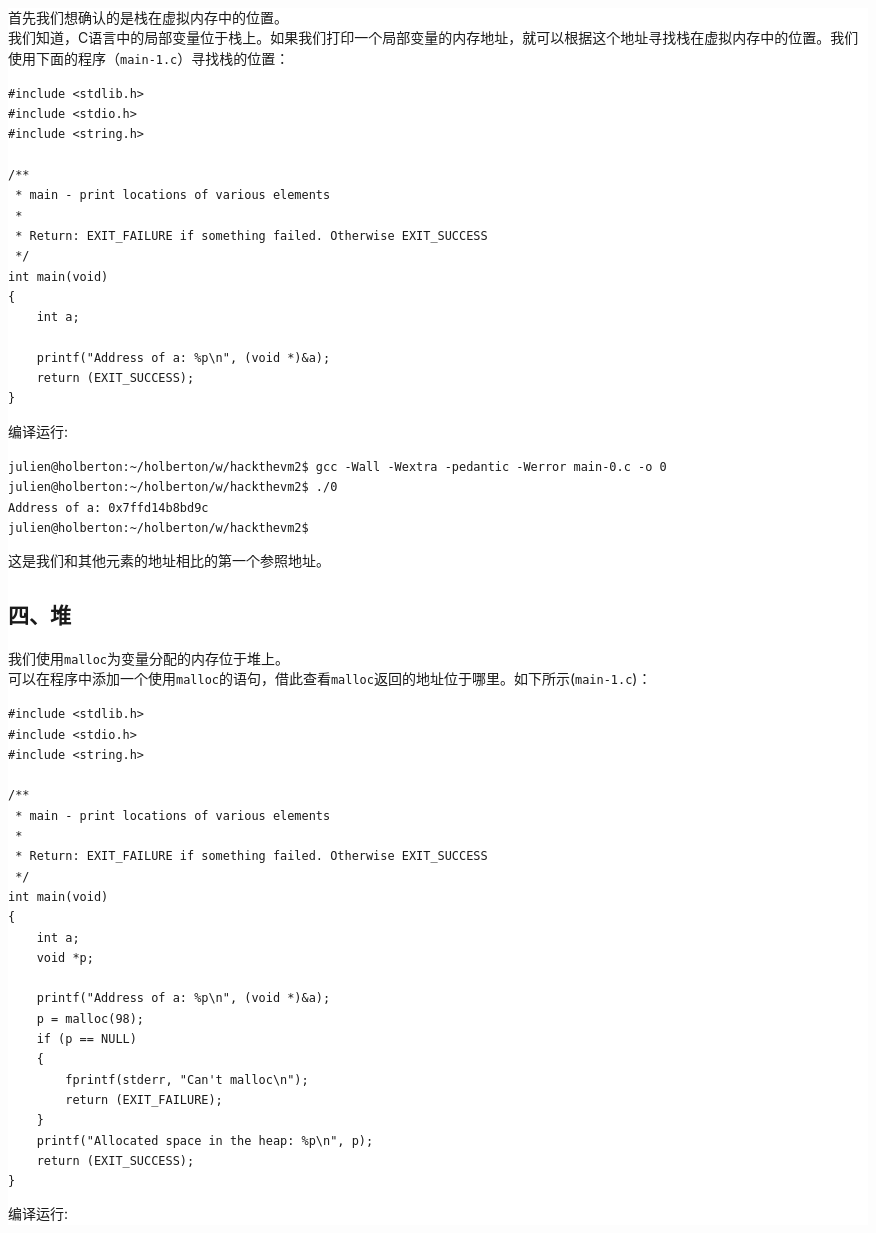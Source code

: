 首先我们想确认的是栈在虚拟内存中的位置。  
我们知道，C语言中的局部变量位于栈上。如果我们打印一个局部变量的内存地址，就可以根据这个地址寻找栈在虚拟内存中的位置。我们使用下面的程序（`main-1.c`）寻找栈的位置：
```
#include <stdlib.h>
#include <stdio.h>
#include <string.h>

/**
 * main - print locations of various elements
 *
 * Return: EXIT_FAILURE if something failed. Otherwise EXIT_SUCCESS
 */
int main(void)
{
    int a;

    printf("Address of a: %p\n", (void *)&a);
    return (EXIT_SUCCESS);
}
```
编译运行:
```
julien@holberton:~/holberton/w/hackthevm2$ gcc -Wall -Wextra -pedantic -Werror main-0.c -o 0
julien@holberton:~/holberton/w/hackthevm2$ ./0
Address of a: 0x7ffd14b8bd9c
julien@holberton:~/holberton/w/hackthevm2$ 
```
这是我们和其他元素的地址相比的第一个参照地址。

## 四、堆 ##

我们使用`malloc`为变量分配的内存位于堆上。  
可以在程序中添加一个使用`malloc`的语句，借此查看`malloc`返回的地址位于哪里。如下所示(`main-1.c`)：

```
#include <stdlib.h>
#include <stdio.h>
#include <string.h>

/**
 * main - print locations of various elements
 *
 * Return: EXIT_FAILURE if something failed. Otherwise EXIT_SUCCESS
 */
int main(void)
{
    int a;
    void *p;

    printf("Address of a: %p\n", (void *)&a);
    p = malloc(98);
    if (p == NULL)
    {
        fprintf(stderr, "Can't malloc\n");
        return (EXIT_FAILURE);
    }
    printf("Allocated space in the heap: %p\n", p);
    return (EXIT_SUCCESS);
}
```
编译运行:
